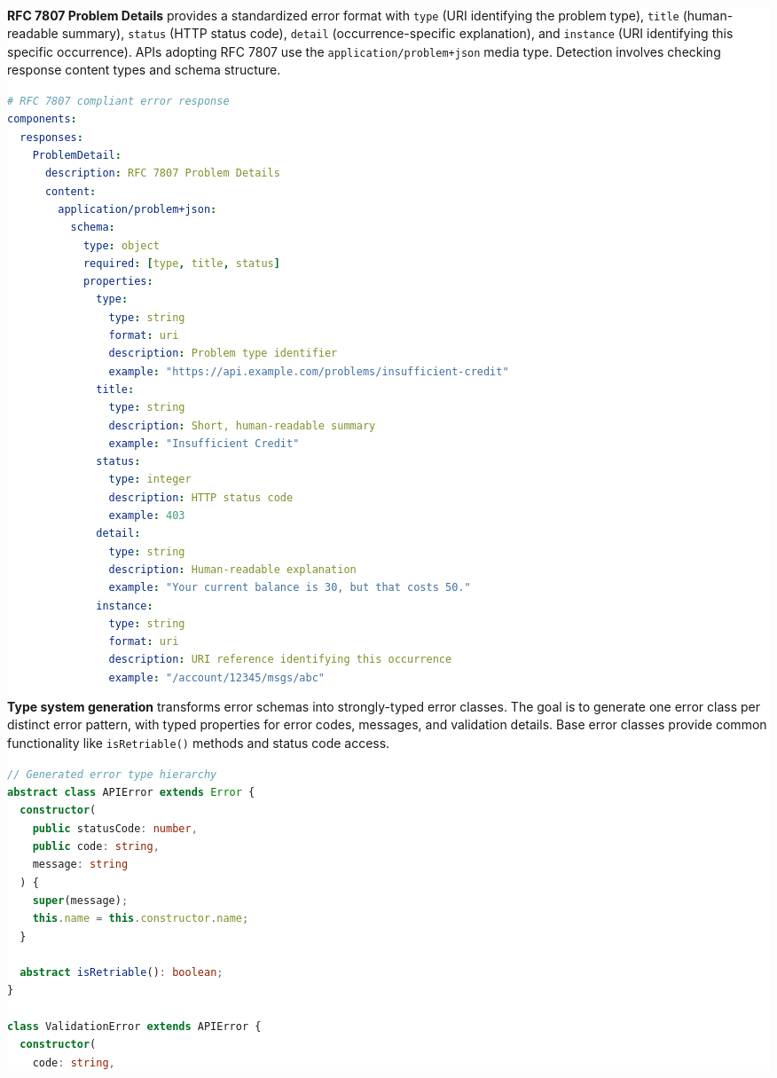 **RFC 7807 Problem Details** provides a standardized error format with `type` (URI identifying the problem type), `title` (human-readable summary), `status` (HTTP status code), `detail` (occurrence-specific explanation), and `instance` (URI identifying this specific occurrence). APIs adopting RFC 7807 use the `application/problem+json` media type. Detection involves checking response content types and schema structure.

```yaml
# RFC 7807 compliant error response
components:
  responses:
    ProblemDetail:
      description: RFC 7807 Problem Details
      content:
        application/problem+json:
          schema:
            type: object
            required: [type, title, status]
            properties:
              type:
                type: string
                format: uri
                description: Problem type identifier
                example: "https://api.example.com/problems/insufficient-credit"
              title:
                type: string
                description: Short, human-readable summary
                example: "Insufficient Credit"
              status:
                type: integer
                description: HTTP status code
                example: 403
              detail:
                type: string
                description: Human-readable explanation
                example: "Your current balance is 30, but that costs 50."
              instance:
                type: string
                format: uri
                description: URI reference identifying this occurrence
                example: "/account/12345/msgs/abc"
```

**Type system generation** transforms error schemas into strongly-typed error classes. The goal is to generate one error class per distinct error pattern, with typed properties for error codes, messages, and validation details. Base error classes provide common functionality like `isRetriable()` methods and status code access.

```typescript
// Generated error type hierarchy
abstract class APIError extends Error {
  constructor(
    public statusCode: number,
    public code: string,
    message: string
  ) {
    super(message);
    this.name = this.constructor.name;
  }
  
  abstract isRetriable(): boolean;
}

class ValidationError extends APIError {
  constructor(
    code: string,
```